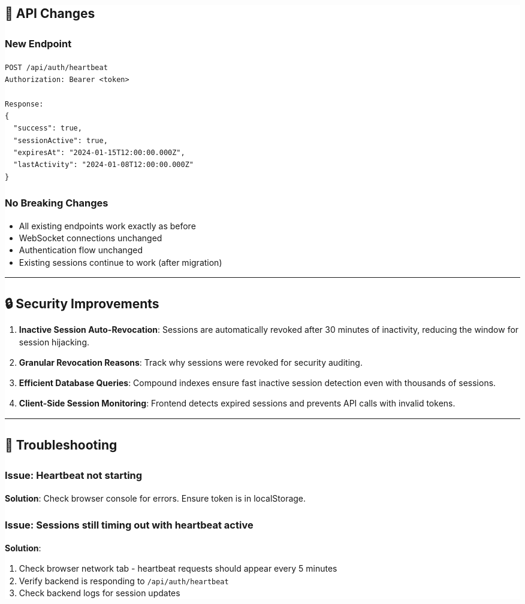 
## 📝 API Changes

### New Endpoint
```
POST /api/auth/heartbeat
Authorization: Bearer <token>

Response:
{
  "success": true,
  "sessionActive": true,
  "expiresAt": "2024-01-15T12:00:00.000Z",
  "lastActivity": "2024-01-08T12:00:00.000Z"
}
```

### No Breaking Changes
- All existing endpoints work exactly as before
- WebSocket connections unchanged
- Authentication flow unchanged
- Existing sessions continue to work (after migration)

---

## 🔒 Security Improvements

1. **Inactive Session Auto-Revocation**: Sessions are automatically revoked after 30 minutes of inactivity, reducing the window for session hijacking.

2. **Granular Revocation Reasons**: Track why sessions were revoked for security auditing.

3. **Efficient Database Queries**: Compound indexes ensure fast inactive session detection even with thousands of sessions.

4. **Client-Side Session Monitoring**: Frontend detects expired sessions and prevents API calls with invalid tokens.

---

## 🐛 Troubleshooting

### Issue: Heartbeat not starting
**Solution**: Check browser console for errors. Ensure token is in localStorage.

### Issue: Sessions still timing out with heartbeat active
**Solution**: 
1. Check browser network tab - heartbeat requests should appear every 5 minutes
2. Verify backend is responding to `/api/auth/heartbeat`
3. Check backend logs for session updates
